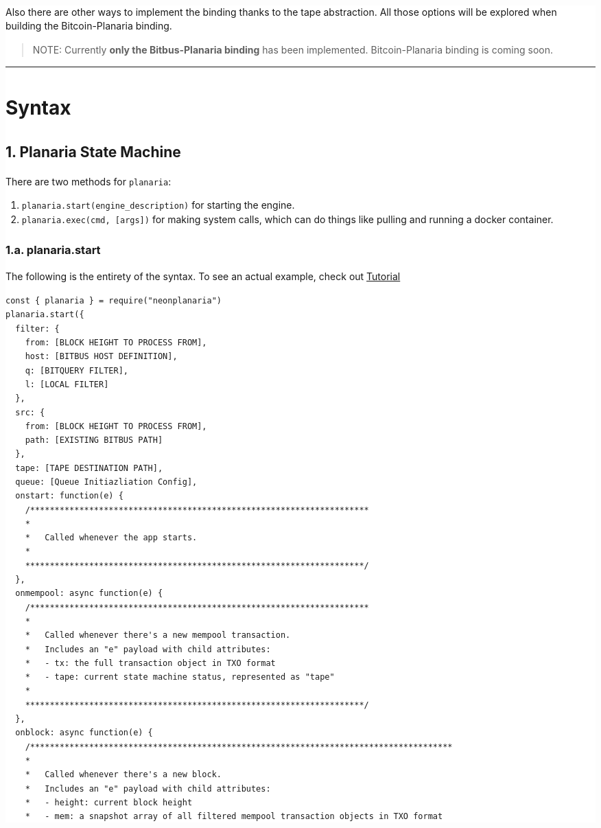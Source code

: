 Also there are other ways to implement the binding thanks to the tape abstraction. All those options will be explored when building the Bitcoin-Planaria binding.


> NOTE: Currently **only the Bitbus-Planaria binding** has been implemented. Bitcoin-Planaria binding is coming soon.




---

# Syntax

## 1. Planaria State Machine

There are two methods for `planaria`:

1. `planaria.start(engine_description)` for starting the engine.
2. `planaria.exec(cmd, [args])` for making system calls, which can do things like pulling and running a docker container.

### 1.a. planaria.start

The following is the entirety of the syntax. To see an actual example, check out [Tutorial](#tutorial)

```
const { planaria } = require("neonplanaria")
planaria.start({
  filter: {
    from: [BLOCK HEIGHT TO PROCESS FROM],
    host: [BITBUS HOST DEFINITION],
    q: [BITQUERY FILTER],
    l: [LOCAL FILTER]
  },
  src: {
  	from: [BLOCK HEIGHT TO PROCESS FROM],
  	path: [EXISTING BITBUS PATH]
  },
  tape: [TAPE DESTINATION PATH],
  queue: [Queue Initiazliation Config],
  onstart: function(e) {
    /*********************************************************************
    *
    *   Called whenever the app starts.
    *
    *********************************************************************/
  },
  onmempool: async function(e) {
    /*********************************************************************
    *
    *   Called whenever there's a new mempool transaction.
    *   Includes an "e" payload with child attributes:
    *   - tx: the full transaction object in TXO format
    *   - tape: current state machine status, represented as "tape"
    *
    *********************************************************************/
  },
  onblock: async function(e) {
    /**************************************************************************************
    *
    *   Called whenever there's a new block.
    *   Includes an "e" payload with child attributes:
    *   - height: current block height
    *   - mem: a snapshot array of all filtered mempool transaction objects in TXO format
```